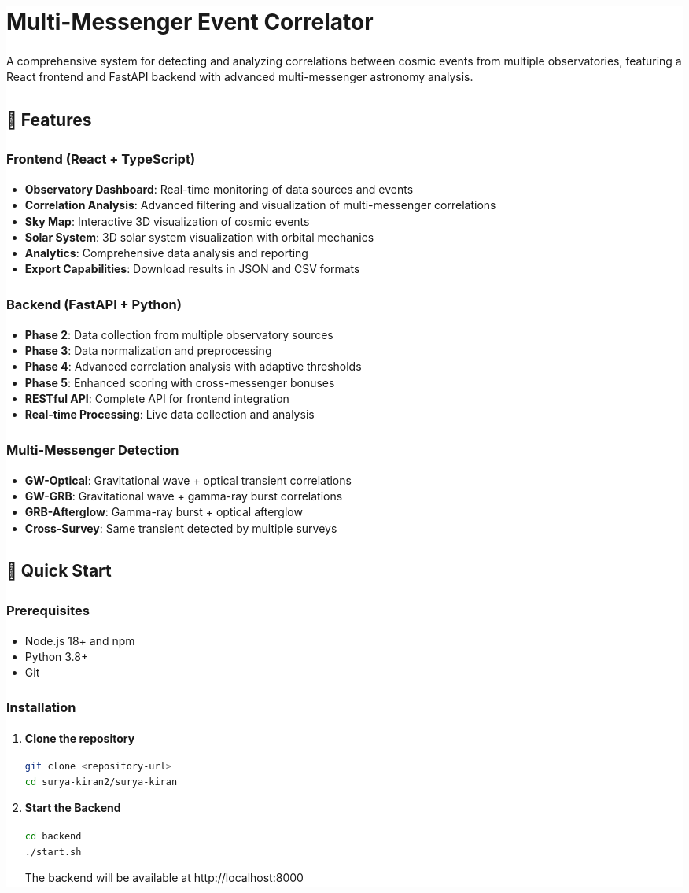 # Multi-Messenger Event Correlator

A comprehensive system for detecting and analyzing correlations between cosmic events from multiple observatories, featuring a React frontend and FastAPI backend with advanced multi-messenger astronomy analysis.

## 🌟 Features

### Frontend (React + TypeScript)
- **Observatory Dashboard**: Real-time monitoring of data sources and events
- **Correlation Analysis**: Advanced filtering and visualization of multi-messenger correlations
- **Sky Map**: Interactive 3D visualization of cosmic events
- **Solar System**: 3D solar system visualization with orbital mechanics
- **Analytics**: Comprehensive data analysis and reporting
- **Export Capabilities**: Download results in JSON and CSV formats

### Backend (FastAPI + Python)
- **Phase 2**: Data collection from multiple observatory sources
- **Phase 3**: Data normalization and preprocessing
- **Phase 4**: Advanced correlation analysis with adaptive thresholds
- **Phase 5**: Enhanced scoring with cross-messenger bonuses
- **RESTful API**: Complete API for frontend integration
- **Real-time Processing**: Live data collection and analysis

### Multi-Messenger Detection
- **GW-Optical**: Gravitational wave + optical transient correlations
- **GW-GRB**: Gravitational wave + gamma-ray burst correlations
- **GRB-Afterglow**: Gamma-ray burst + optical afterglow
- **Cross-Survey**: Same transient detected by multiple surveys

## 🚀 Quick Start

### Prerequisites
- Node.js 18+ and npm
- Python 3.8+
- Git

### Installation

1. **Clone the repository**
   ```bash
   git clone <repository-url>
   cd surya-kiran2/surya-kiran
   ```

2. **Start the Backend**
   ```bash
   cd backend
   ./start.sh
   ```
   The backend will be available at http://localhost:8000
